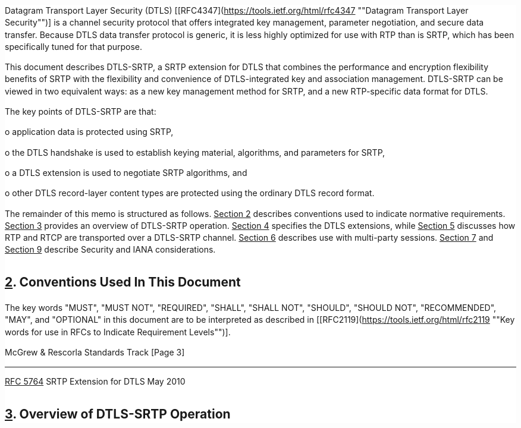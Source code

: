    Datagram Transport Layer Security (DTLS) [[RFC4347](https://tools.ietf.org/html/rfc4347 ""Datagram Transport Layer Security"")] is a channel
   security protocol that offers integrated key management, parameter
   negotiation, and secure data transfer.  Because DTLS data transfer
   protocol is generic, it is less highly optimized for use with RTP
   than is SRTP, which has been specifically tuned for that purpose.

   This document describes DTLS-SRTP, a SRTP extension for DTLS that
   combines the performance and encryption flexibility benefits of SRTP
   with the flexibility and convenience of DTLS-integrated key and
   association management.  DTLS-SRTP can be viewed in two equivalent
   ways: as a new key management method for SRTP, and a new RTP-specific
   data format for DTLS.

   The key points of DTLS-SRTP are that:

   o  application data is protected using SRTP,

   o  the DTLS handshake is used to establish keying material,
      algorithms, and parameters for SRTP,

   o  a DTLS extension is used to negotiate SRTP algorithms, and

   o  other DTLS record-layer content types are protected using the
      ordinary DTLS record format.

   The remainder of this memo is structured as follows.  [Section 2](https://tools.ietf.org/html/rfc5764#section-2)
   describes conventions used to indicate normative requirements.
   [Section 3](https://tools.ietf.org/html/rfc5764#section-3) provides an overview of DTLS-SRTP operation.  [Section 4](https://tools.ietf.org/html/rfc5764#section-4)
   specifies the DTLS extensions, while [Section 5](https://tools.ietf.org/html/rfc5764#section-5) discusses how RTP and
   RTCP are transported over a DTLS-SRTP channel.  [Section 6](https://tools.ietf.org/html/rfc5764#section-6) describes
   use with multi-party sessions.  [Section 7](https://tools.ietf.org/html/rfc5764#section-7) and [Section 9](https://tools.ietf.org/html/rfc5764#section-9) describe
   Security and IANA considerations.

## [2](https://tools.ietf.org/html/rfc5764#section-2).  Conventions Used In This Document

   The key words "MUST", "MUST NOT", "REQUIRED", "SHALL", "SHALL NOT",
   "SHOULD", "SHOULD NOT", "RECOMMENDED", "MAY", and "OPTIONAL" in this
   document are to be interpreted as described in [[RFC2119](https://tools.ietf.org/html/rfc2119 ""Key words for use in RFCs to Indicate Requirement Levels"")].

McGrew & Rescorla            Standards Track                    [Page 3]

----------

 [](https://tools.ietf.org/html/rfc5764#page-4) 
[RFC 5764](https://tools.ietf.org/html/rfc5764)                 SRTP Extension for DTLS                May 2010

## [3](https://tools.ietf.org/html/rfc5764#section-3).  Overview of DTLS-SRTP Operation
